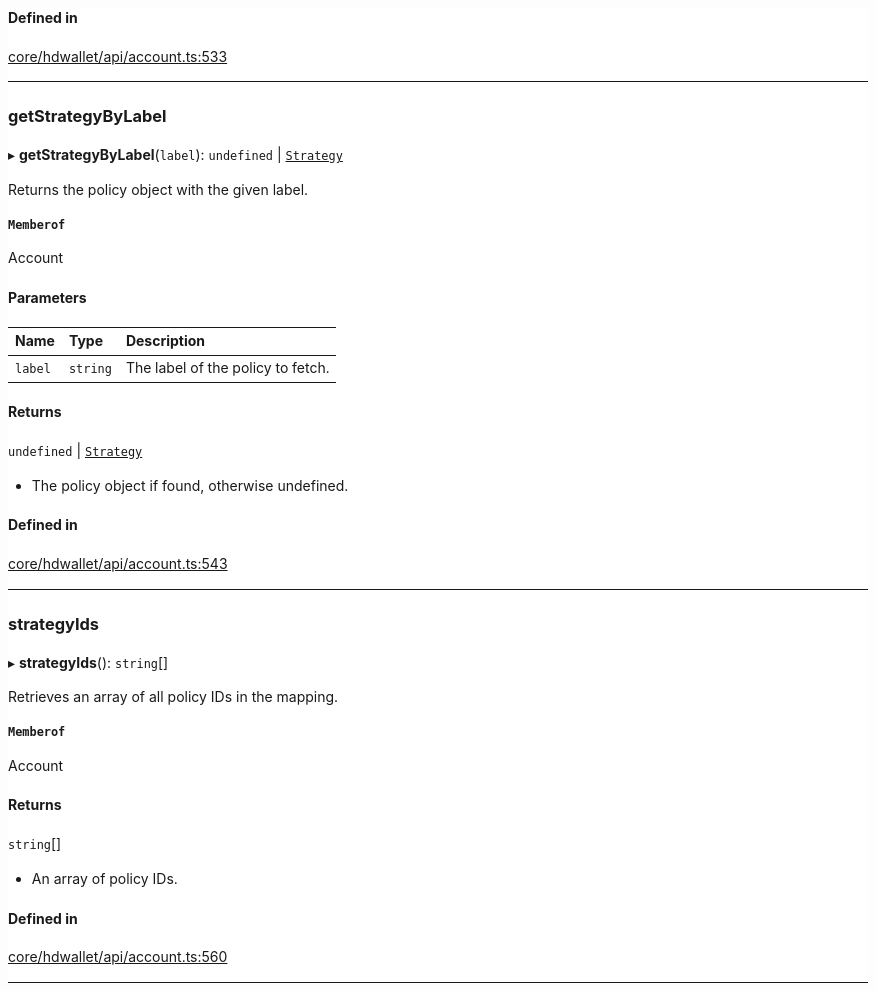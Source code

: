 #### Defined in

[core/hdwallet/api/account.ts:533](https://github.com/NuLink-network/nulink-sdk/blob/65ffe0d/src/core/hdwallet/api/account.ts#L533)

___

### getStrategyByLabel

▸ **getStrategyByLabel**(`label`): `undefined` \| [`Strategy`](Strategy.md)

Returns the policy object with the given label.

**`Memberof`**

Account

#### Parameters

| Name | Type | Description |
| :------ | :------ | :------ |
| `label` | `string` | The label of the policy to fetch. |

#### Returns

`undefined` \| [`Strategy`](Strategy.md)

- The policy object if found, otherwise undefined.

#### Defined in

[core/hdwallet/api/account.ts:543](https://github.com/NuLink-network/nulink-sdk/blob/65ffe0d/src/core/hdwallet/api/account.ts#L543)

___

### strategyIds

▸ **strategyIds**(): `string`[]

Retrieves an array of all policy IDs in the mapping.

**`Memberof`**

Account

#### Returns

`string`[]

- An array of policy IDs.

#### Defined in

[core/hdwallet/api/account.ts:560](https://github.com/NuLink-network/nulink-sdk/blob/65ffe0d/src/core/hdwallet/api/account.ts#L560)

___

